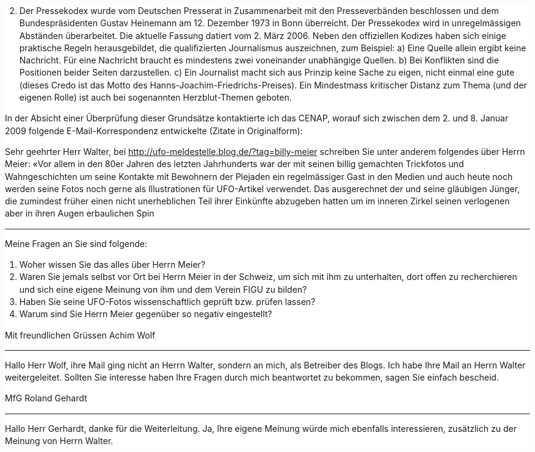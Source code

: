 2. Der Pressekodex wurde vom Deutschen Presserat in Zusammenarbeit mit den Presseverbänden
beschlossen und dem Bundespräsidenten Gustav Heinemann am 12. Dezember 1973 in Bonn überreicht. Der Pressekodex wird in unregelmässigen Abständen überarbeitet. Die aktuelle Fassung datiert vom 2. März 2006. Neben den offiziellen Kodizes haben sich einige praktische Regeln herausgebildet, die qualifizierten Journalismus auszeichnen, zum Beispiel:
a) Eine Quelle allein ergibt keine Nachricht. Für eine Nachricht braucht es mindestens zwei voneinander unabhängige Quellen.
b) Bei Konflikten sind die Positionen beider Seiten darzustellen.
c) Ein Journalist macht sich aus Prinzip keine Sache zu eigen, nicht einmal eine gute (dieses Credo
ist das Motto des Hanns-Joachim-Friedrichs-Preises). Ein Mindestmass kritischer Distanz zum
Thema (und der eigenen Rolle) ist auch bei sogenannten Herzblut-Themen geboten.

In der Absicht einer Überprüfung dieser Grundsätze kontaktierte ich das CENAP, worauf sich zwischen
dem 2. und 8. Januar 2009 folgende E-Mail-Korrespondenz entwickelte (Zitate in Originalform):

Sehr geehrter Herr Walter,
bei http://ufo-meldestelle.blog.de/?tag=billy-meier schreiben Sie unter anderem folgendes über Herrn Meier:
«Vor allem in den 80er Jahren des letzten Jahrhunderts war der mit seinen billig gemachten Trickfotos und
Wahngeschichten um seine Kontakte mit Bewohnern der Plejaden ein regelmässiger Gast in den Medien
und auch heute noch werden seine Fotos noch gerne als Illustrationen für UFO-Artikel verwendet. Das ausgerechnet der und seine gläubigen Jünger, die zumindest früher einen nicht unerheblichen Teil ihrer Einkünfte abzugeben hatten um im inneren Zirkel seinen verlogenen aber in ihren Augen erbaulichen Spin

-----

Meine Fragen an Sie sind folgende:
1. Woher wissen Sie das alles über Herrn Meier?
2. Waren Sie jemals selbst vor Ort bei Herrn Meier in der Schweiz, um sich mit ihm zu unterhalten, dort
offen zu recherchieren und sich eine eigene Meinung von ihm und dem Verein FIGU zu bilden?
3. Haben Sie seine UFO-Fotos wissenschaftlich geprüft bzw. prüfen lassen?
4. Warum sind Sie Herrn Meier gegenüber so negativ eingestellt?

Mit freundlichen Grüssen
Achim Wolf

***

Hallo Herr Wolf,
ihre Mail ging nicht an Herrn Walter, sondern an mich, als Betreiber des Blogs. Ich habe Ihre Mail an Herrn
Walter weitergeleitet.
Sollten Sie interesse haben Ihre Fragen durch mich beantwortet zu bekommen, sagen Sie einfach bescheid.

MfG
Roland Gehardt

***

Hallo Herr Gerhardt,
danke für die Weiterleitung. Ja, Ihre eigene Meinung würde mich ebenfalls interessieren, zusätzlich zu der
Meinung von Herrn Walter.
